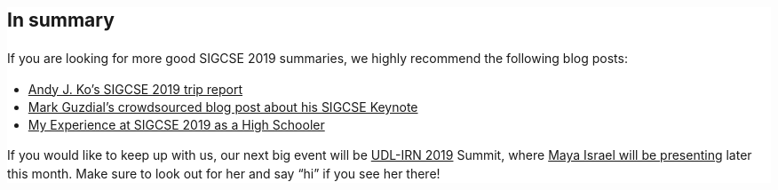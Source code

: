 ## In summary

If you are looking for more good SIGCSE 2019 summaries, we highly recommend the following blog posts:

* [Andy J. Ko’s SIGCSE 2019 trip report](https://medium.com/bits-and-behavior/sigcse-2019-trip-report-celebrating-50-years-b3460835a09a)
* [Mark Guzdial’s crowdsourced blog post about his SIGCSE Keynote](https://computinged.wordpress.com/2019/03/02/a-crowdsourced-blog-post-about-my-sigcse-keynote-computing-education-as-a-foundation-for-21st-century-literacy/)
* [My Experience at SIGCSE 2019 as a High Schooler](https://medium.com/csforall-stories/my-experience-at-sigcse-2019-as-a-high-schooler-37fa947af838)

If you would like to keep up with us, our next big event will be [UDL-IRN 2019](https://summit.udl-irn.org/) Summit, where [Maya Israel will be presenting](https://udlirnsummit.sched.com/speaker/maya_israel.1z60mqbx) later this month. Make sure to look out for her and say “hi” if you see her there!